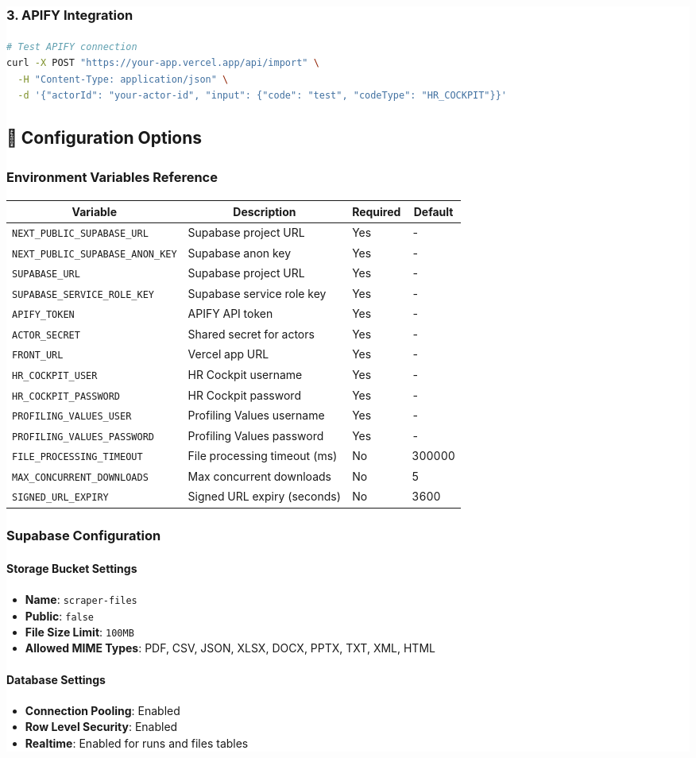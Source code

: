 ### 3. APIFY Integration
```bash
# Test APIFY connection
curl -X POST "https://your-app.vercel.app/api/import" \
  -H "Content-Type: application/json" \
  -d '{"actorId": "your-actor-id", "input": {"code": "test", "codeType": "HR_COCKPIT"}}'
```

## 🔧 Configuration Options

### Environment Variables Reference

| Variable | Description | Required | Default |
|----------|-------------|----------|---------|
| `NEXT_PUBLIC_SUPABASE_URL` | Supabase project URL | Yes | - |
| `NEXT_PUBLIC_SUPABASE_ANON_KEY` | Supabase anon key | Yes | - |
| `SUPABASE_URL` | Supabase project URL | Yes | - |
| `SUPABASE_SERVICE_ROLE_KEY` | Supabase service role key | Yes | - |
| `APIFY_TOKEN` | APIFY API token | Yes | - |
| `ACTOR_SECRET` | Shared secret for actors | Yes | - |
| `FRONT_URL` | Vercel app URL | Yes | - |
| `HR_COCKPIT_USER` | HR Cockpit username | Yes | - |
| `HR_COCKPIT_PASSWORD` | HR Cockpit password | Yes | - |
| `PROFILING_VALUES_USER` | Profiling Values username | Yes | - |
| `PROFILING_VALUES_PASSWORD` | Profiling Values password | Yes | - |
| `FILE_PROCESSING_TIMEOUT` | File processing timeout (ms) | No | 300000 |
| `MAX_CONCURRENT_DOWNLOADS` | Max concurrent downloads | No | 5 |
| `SIGNED_URL_EXPIRY` | Signed URL expiry (seconds) | No | 3600 |

### Supabase Configuration

#### Storage Bucket Settings
- **Name**: `scraper-files`
- **Public**: `false`
- **File Size Limit**: `100MB`
- **Allowed MIME Types**: PDF, CSV, JSON, XLSX, DOCX, PPTX, TXT, XML, HTML

#### Database Settings
- **Connection Pooling**: Enabled
- **Row Level Security**: Enabled
- **Realtime**: Enabled for runs and files tables
